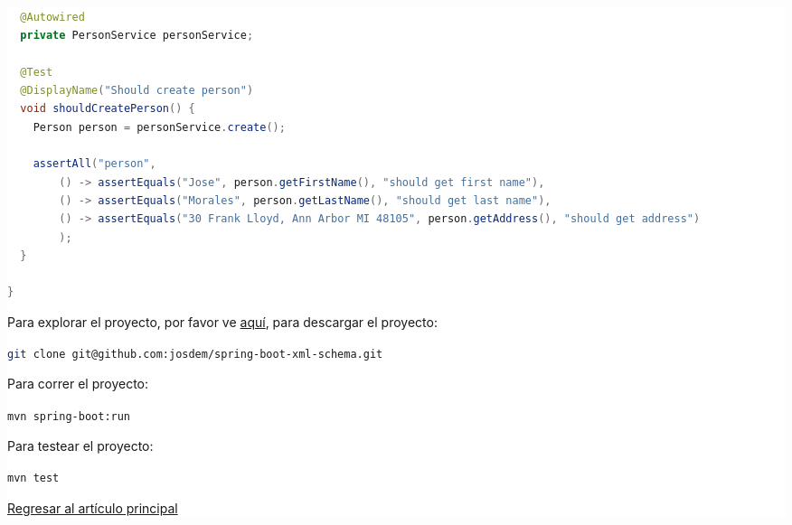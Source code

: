 ```java
  @Autowired
  private PersonService personService;

  @Test
  @DisplayName("Should create person")
  void shouldCreatePerson() {
    Person person = personService.create();

    assertAll("person",
        () -> assertEquals("Jose", person.getFirstName(), "should get first name"),
        () -> assertEquals("Morales", person.getLastName(), "should get last name"),
        () -> assertEquals("30 Frank Lloyd, Ann Arbor MI 48105", person.getAddress(), "should get address")
        );
  }

}
```

Para explorar el proyecto, por favor ve [aquí](https://github.com/josdem/spring-boot-xml-schema), para descargar el proyecto:

```bash
git clone git@github.com:josdem/spring-boot-xml-schema.git
```

Para correr el proyecto:

```bash
mvn spring-boot:run
```

Para testear el proyecto:

```bash
mvn test
```


[Regresar al artículo principal](/techtalk/spring#Spring_Boot_Reactive_ES)
